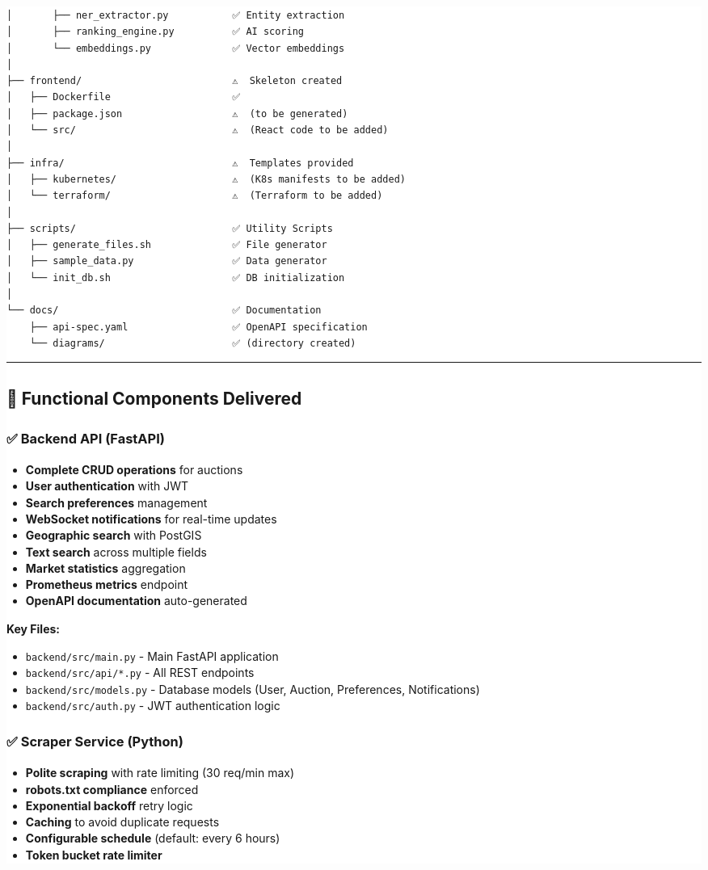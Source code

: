 ```
│       ├── ner_extractor.py           ✅ Entity extraction
│       ├── ranking_engine.py          ✅ AI scoring
│       └── embeddings.py              ✅ Vector embeddings
│
├── frontend/                          ⚠️  Skeleton created
│   ├── Dockerfile                     ✅
│   ├── package.json                   ⚠️  (to be generated)
│   └── src/                           ⚠️  (React code to be added)
│
├── infra/                             ⚠️  Templates provided
│   ├── kubernetes/                    ⚠️  (K8s manifests to be added)
│   └── terraform/                     ⚠️  (Terraform to be added)
│
├── scripts/                           ✅ Utility Scripts
│   ├── generate_files.sh              ✅ File generator
│   ├── sample_data.py                 ✅ Data generator
│   └── init_db.sh                     ✅ DB initialization
│
└── docs/                              ✅ Documentation
    ├── api-spec.yaml                  ✅ OpenAPI specification
    └── diagrams/                      ✅ (directory created)
```

---

## 🎯 Functional Components Delivered

### ✅ Backend API (FastAPI)
- **Complete CRUD operations** for auctions
- **User authentication** with JWT
- **Search preferences** management
- **WebSocket notifications** for real-time updates
- **Geographic search** with PostGIS
- **Text search** across multiple fields
- **Market statistics** aggregation
- **Prometheus metrics** endpoint
- **OpenAPI documentation** auto-generated

**Key Files:**
- `backend/src/main.py` - Main FastAPI application
- `backend/src/api/*.py` - All REST endpoints
- `backend/src/models.py` - Database models (User, Auction, Preferences, Notifications)
- `backend/src/auth.py` - JWT authentication logic

### ✅ Scraper Service (Python)
- **Polite scraping** with rate limiting (30 req/min max)
- **robots.txt compliance** enforced
- **Exponential backoff** retry logic
- **Caching** to avoid duplicate requests
- **Configurable schedule** (default: every 6 hours)
- **Token bucket rate limiter**
